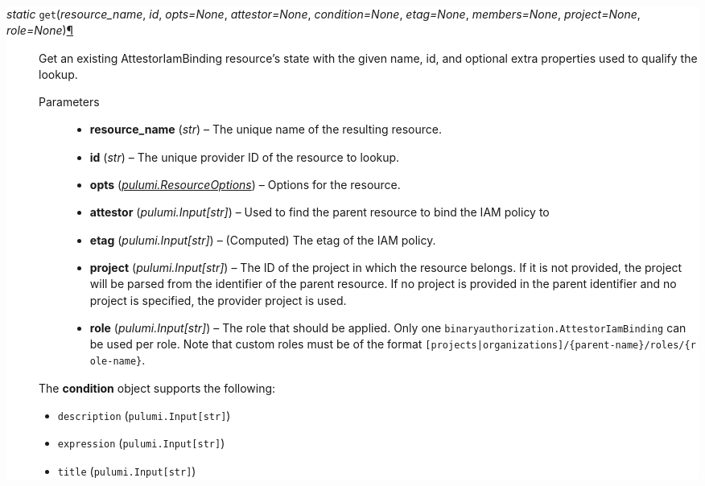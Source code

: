 <dl class="py method">
<dt id="pulumi_gcp.binaryauthorization.AttestorIamBinding.get">
<em class="property">static </em><code class="sig-name descname">get</code><span class="sig-paren">(</span><em class="sig-param"><span class="n">resource_name</span></em>, <em class="sig-param"><span class="n">id</span></em>, <em class="sig-param"><span class="n">opts</span><span class="o">=</span><span class="default_value">None</span></em>, <em class="sig-param"><span class="n">attestor</span><span class="o">=</span><span class="default_value">None</span></em>, <em class="sig-param"><span class="n">condition</span><span class="o">=</span><span class="default_value">None</span></em>, <em class="sig-param"><span class="n">etag</span><span class="o">=</span><span class="default_value">None</span></em>, <em class="sig-param"><span class="n">members</span><span class="o">=</span><span class="default_value">None</span></em>, <em class="sig-param"><span class="n">project</span><span class="o">=</span><span class="default_value">None</span></em>, <em class="sig-param"><span class="n">role</span><span class="o">=</span><span class="default_value">None</span></em><span class="sig-paren">)</span><a class="headerlink" href="#pulumi_gcp.binaryauthorization.AttestorIamBinding.get" title="Permalink to this definition">¶</a></dt>
<dd><p>Get an existing AttestorIamBinding resource’s state with the given name, id, and optional extra
properties used to qualify the lookup.</p>
<dl class="field-list simple">
<dt class="field-odd">Parameters</dt>
<dd class="field-odd"><ul class="simple">
<li><p><strong>resource_name</strong> (<em>str</em>) – The unique name of the resulting resource.</p></li>
<li><p><strong>id</strong> (<em>str</em>) – The unique provider ID of the resource to lookup.</p></li>
<li><p><strong>opts</strong> (<a class="reference internal" href="../../pulumi/#pulumi.ResourceOptions" title="pulumi.ResourceOptions"><em>pulumi.ResourceOptions</em></a>) – Options for the resource.</p></li>
<li><p><strong>attestor</strong> (<em>pulumi.Input</em><em>[</em><em>str</em><em>]</em>) – Used to find the parent resource to bind the IAM policy to</p></li>
<li><p><strong>etag</strong> (<em>pulumi.Input</em><em>[</em><em>str</em><em>]</em>) – (Computed) The etag of the IAM policy.</p></li>
<li><p><strong>project</strong> (<em>pulumi.Input</em><em>[</em><em>str</em><em>]</em>) – The ID of the project in which the resource belongs.
If it is not provided, the project will be parsed from the identifier of the parent resource. If no project is provided in the parent identifier and no project is specified, the provider project is used.</p></li>
<li><p><strong>role</strong> (<em>pulumi.Input</em><em>[</em><em>str</em><em>]</em>) – The role that should be applied. Only one
<code class="docutils literal notranslate"><span class="pre">binaryauthorization.AttestorIamBinding</span></code> can be used per role. Note that custom roles must be of the format
<code class="docutils literal notranslate"><span class="pre">[projects|organizations]/{parent-name}/roles/{role-name}</span></code>.</p></li>
</ul>
</dd>
</dl>
<p>The <strong>condition</strong> object supports the following:</p>
<ul class="simple">
<li><p><code class="docutils literal notranslate"><span class="pre">description</span></code> (<code class="docutils literal notranslate"><span class="pre">pulumi.Input[str]</span></code>)</p></li>
<li><p><code class="docutils literal notranslate"><span class="pre">expression</span></code> (<code class="docutils literal notranslate"><span class="pre">pulumi.Input[str]</span></code>)</p></li>
<li><p><code class="docutils literal notranslate"><span class="pre">title</span></code> (<code class="docutils literal notranslate"><span class="pre">pulumi.Input[str]</span></code>)</p></li>
</ul>
</dd></dl>
